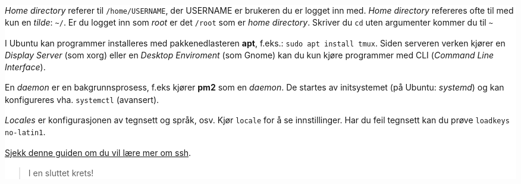 *Home directory* referer til `/home/USERNAME`, der USERNAME er brukeren du er logget inn med. *Home directory* refereres ofte til med kun en *tilde*: `~/`. Er du logget inn som *root* er det `/root` som er *home directory*. Skriver du `cd` uten argumenter kommer du til `~`

I Ubuntu kan programmer installeres med pakkenedlasteren **apt**, f.eks.: `sudo apt install tmux`. Siden serveren verken kjører en *Display Server* (som xorg) eller en *Desktop Enviroment* (som Gnome) kan du kun kjøre programmer med CLI (*Command Line Interface*). 

En *daemon* er en bakgrunnsprosess, f.eks kjører **pm2** som en *daemon*. De startes av initsystemet (på Ubuntu: *systemd*) og kan konfigureres vha. `systemctl` (avansert).

*Locales* er konfigurasjonen av tegnsett og språk, osv. Kjør `locale` for å se innstillinger. Har du feil tegnsett kan du prøve `loadkeys no-latin1`.

[Sjekk denne guiden om du vil lære mer om ssh](https://youtu.be/hQWRp-FdTpc).
>I en sluttet krets!
